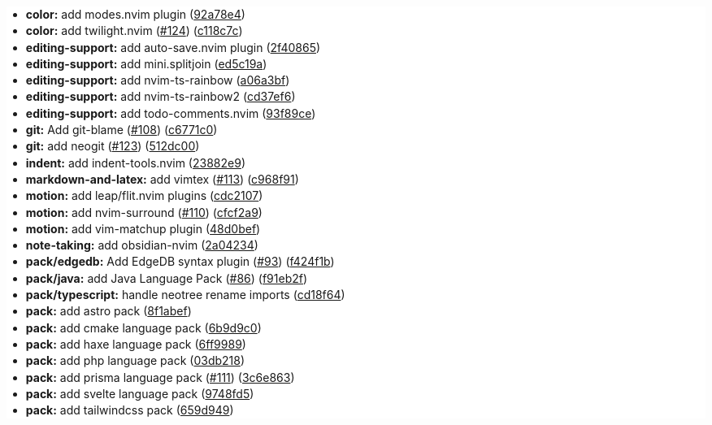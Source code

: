 * **color:** add modes.nvim plugin ([92a78e4](https://github.com/AstroNvim/astrocommunity/commit/92a78e4832b0f1de0595eee82c9444c56ca04b83))
* **color:** add twilight.nvim ([#124](https://github.com/AstroNvim/astrocommunity/issues/124)) ([c118c7c](https://github.com/AstroNvim/astrocommunity/commit/c118c7cc3686e3d7d922f68d072c171dad1af34c))
* **editing-support:** add auto-save.nvim plugin ([2f40865](https://github.com/AstroNvim/astrocommunity/commit/2f40865f2bc6e2bc42fd6e0c476d20dc1f6d5f58))
* **editing-support:** add mini.splitjoin ([ed5c19a](https://github.com/AstroNvim/astrocommunity/commit/ed5c19a791547711799ba451ccbc0169c1cbce42))
* **editing-support:** add nvim-ts-rainbow ([a06a3bf](https://github.com/AstroNvim/astrocommunity/commit/a06a3bfe908165680b72b6160fbcd72b41a6d5f0))
* **editing-support:** add nvim-ts-rainbow2 ([cd37ef6](https://github.com/AstroNvim/astrocommunity/commit/cd37ef6aa2061d2c26d35daeecbc316084689a31))
* **editing-support:** add todo-comments.nvim ([93f89ce](https://github.com/AstroNvim/astrocommunity/commit/93f89ce71efead5a248dcbed215e2ad383eba5a5))
* **git:** Add git-blame ([#108](https://github.com/AstroNvim/astrocommunity/issues/108)) ([c6771c0](https://github.com/AstroNvim/astrocommunity/commit/c6771c060ae5cfe5467885db87c4fc108c7f59b9))
* **git:** add neogit ([#123](https://github.com/AstroNvim/astrocommunity/issues/123)) ([512dc00](https://github.com/AstroNvim/astrocommunity/commit/512dc00454fa900057487c6974484d34c7dc0c42))
* **indent:** add indent-tools.nvim ([23882e9](https://github.com/AstroNvim/astrocommunity/commit/23882e986ad1915f79659bbbae481e8a564d0652))
* **markdown-and-latex:** add vimtex ([#113](https://github.com/AstroNvim/astrocommunity/issues/113)) ([c968f91](https://github.com/AstroNvim/astrocommunity/commit/c968f919fa4e37e195ba29abe83b9ec272f54f2e))
* **motion:** add leap/flit.nvim plugins ([cdc2107](https://github.com/AstroNvim/astrocommunity/commit/cdc21073f5b7df7a2748ef8df327c2934e445aa5))
* **motion:** add nvim-surround ([#110](https://github.com/AstroNvim/astrocommunity/issues/110)) ([cfcf2a9](https://github.com/AstroNvim/astrocommunity/commit/cfcf2a93508794c6c6b13aebdffc416f589936b5))
* **motion:** add vim-matchup plugin ([48d0bef](https://github.com/AstroNvim/astrocommunity/commit/48d0bef225c3d2ee87662d1d0ec4236e95e7d9fd))
* **note-taking:** add obsidian-nvim ([2a04234](https://github.com/AstroNvim/astrocommunity/commit/2a0423431f5554ef920e085320da0f9713e656de))
* **pack/edgedb:** Add EdgeDB syntax plugin ([#93](https://github.com/AstroNvim/astrocommunity/issues/93)) ([f424f1b](https://github.com/AstroNvim/astrocommunity/commit/f424f1b63ffc3c127ea2498390263377fde5567d))
* **pack/java:** add Java Language Pack ([#86](https://github.com/AstroNvim/astrocommunity/issues/86)) ([f91eb2f](https://github.com/AstroNvim/astrocommunity/commit/f91eb2f3a2a9b78b1bcc8961c235e665ef06dce2))
* **pack/typescript:** handle neotree rename imports ([cd18f64](https://github.com/AstroNvim/astrocommunity/commit/cd18f64211e816ce9d0427419f08ea6b33f523f9))
* **pack:** add astro pack ([8f1abef](https://github.com/AstroNvim/astrocommunity/commit/8f1abefd3af53cf5ea823d6609843f7e05fad95e))
* **pack:** add cmake language pack ([6b9d9c0](https://github.com/AstroNvim/astrocommunity/commit/6b9d9c07556902d78360569447b8058ee90f19ce))
* **pack:** add haxe language pack ([6ff9989](https://github.com/AstroNvim/astrocommunity/commit/6ff998948a8555f10f6c2322bfabb74cb2ebcf69))
* **pack:** add php language pack ([03db218](https://github.com/AstroNvim/astrocommunity/commit/03db2181355bfea0f6956f8bfa0dcef789d559ab))
* **pack:** add prisma language pack ([#111](https://github.com/AstroNvim/astrocommunity/issues/111)) ([3c6e863](https://github.com/AstroNvim/astrocommunity/commit/3c6e86337f29bf3e604a78d4c7c87ede84bd9b96))
* **pack:** add svelte language pack ([9748fd5](https://github.com/AstroNvim/astrocommunity/commit/9748fd5cb61e1f8933047ca43a42128c8a326e14))
* **pack:** add tailwindcss pack ([659d949](https://github.com/AstroNvim/astrocommunity/commit/659d949c0d3bc9f953dbaf4ca69bd1af8fc165ad))

